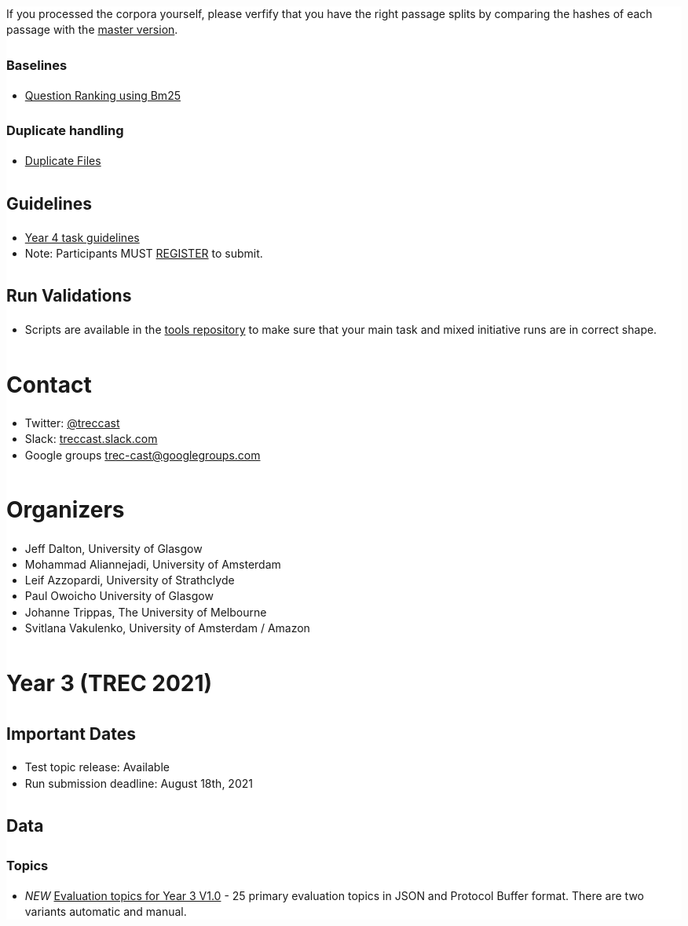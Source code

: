 If you processed the corpora yourself, please verfify that you have the right passage splits by comparing the hashes of each passage with the [master version](https://cast-y4-collection.s3.amazonaws.com/all_hashes.csv).

### Baselines
* [Question Ranking using Bm25](https://colab.research.google.com/drive/1wi5FwgAGhvXZ8EeWd1NCkVtYf0XdaUGH?usp=sharing) 

### Duplicate handling
* [Duplicate Files](https://github.com/daltonj/treccastweb/tree/master/2022/duplicate_files)

## Guidelines
*  [Year 4 task guidelines](https://docs.google.com/document/d/1POtgCEBUf40c9Tm-qIQOnhWls1xgaNtB-YZtFIOHkf0/edit?usp=sharing)
* Note: Participants MUST [REGISTER](https://ir.nist.gov/trecsubmit.open/application.html) to submit.

## Run Validations
* Scripts are available in the [tools repository](https://github.com/grill-lab/trec-cast-tools/) to make sure that your main task and mixed initiative runs are in correct shape.

# Contact
* Twitter: [@treccast](https://twitter.com/treccast)
* Slack: [treccast.slack.com](https://join.slack.com/t/treccast/shared_invite/enQtNDgwOTE0NTY3MDQyLTljNTM0YmZmYzY0NzJiODNiYWYyMmZjMGRmZTNlNTZlZGVhY2JiNzlkMjc0ODc3NjU0NzkzMTlhYzFmNWFkNTk)
* Google groups [trec-cast@googlegroups.com](https://groups.google.com/forum/#!forum/trec-cast)

# Organizers
 * Jeff Dalton, University of Glasgow
 * Mohammad Aliannejadi, University of Amsterdam 
 * Leif Azzopardi, University of Strathclyde
 * Paul Owoicho University of Glasgow
 * Johanne Trippas, The University of Melbourne
 * Svitlana Vakulenko, University of Amsterdam / Amazon



# Year 3 (TREC 2021)
## Important Dates
* Test topic release: Available
* Run submission deadline: August 18th, 2021

## Data

### Topics
 * *NEW* [Evaluation topics for Year 3 V1.0](https://github.com/daltonj/treccastweb/tree/master/2021) - 25 primary evaluation topics in JSON and Protocol Buffer format. There are two variants automatic and manual. 
 
